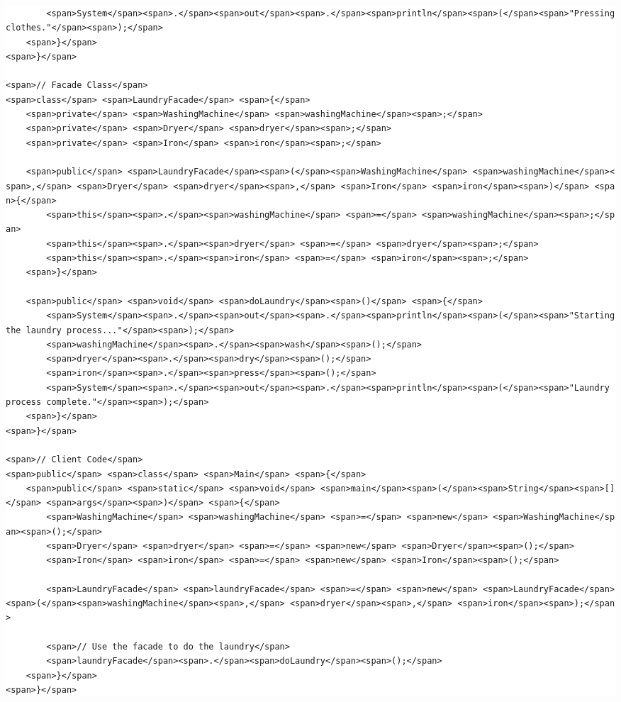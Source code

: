 ```
        <span>System</span><span>.</span><span>out</span><span>.</span><span>println</span><span>(</span><span>"Pressing clothes."</span><span>);</span>
    <span>}</span>
<span>}</span>

<span>// Facade Class</span>
<span>class</span> <span>LaundryFacade</span> <span>{</span>
    <span>private</span> <span>WashingMachine</span> <span>washingMachine</span><span>;</span>
    <span>private</span> <span>Dryer</span> <span>dryer</span><span>;</span>
    <span>private</span> <span>Iron</span> <span>iron</span><span>;</span>

    <span>public</span> <span>LaundryFacade</span><span>(</span><span>WashingMachine</span> <span>washingMachine</span><span>,</span> <span>Dryer</span> <span>dryer</span><span>,</span> <span>Iron</span> <span>iron</span><span>)</span> <span>{</span>
        <span>this</span><span>.</span><span>washingMachine</span> <span>=</span> <span>washingMachine</span><span>;</span>
        <span>this</span><span>.</span><span>dryer</span> <span>=</span> <span>dryer</span><span>;</span>
        <span>this</span><span>.</span><span>iron</span> <span>=</span> <span>iron</span><span>;</span>
    <span>}</span>

    <span>public</span> <span>void</span> <span>doLaundry</span><span>()</span> <span>{</span>
        <span>System</span><span>.</span><span>out</span><span>.</span><span>println</span><span>(</span><span>"Starting the laundry process..."</span><span>);</span>
        <span>washingMachine</span><span>.</span><span>wash</span><span>();</span>
        <span>dryer</span><span>.</span><span>dry</span><span>();</span>
        <span>iron</span><span>.</span><span>press</span><span>();</span>
        <span>System</span><span>.</span><span>out</span><span>.</span><span>println</span><span>(</span><span>"Laundry process complete."</span><span>);</span>
    <span>}</span>
<span>}</span>

<span>// Client Code</span>
<span>public</span> <span>class</span> <span>Main</span> <span>{</span>
    <span>public</span> <span>static</span> <span>void</span> <span>main</span><span>(</span><span>String</span><span>[]</span> <span>args</span><span>)</span> <span>{</span>
        <span>WashingMachine</span> <span>washingMachine</span> <span>=</span> <span>new</span> <span>WashingMachine</span><span>();</span>
        <span>Dryer</span> <span>dryer</span> <span>=</span> <span>new</span> <span>Dryer</span><span>();</span>
        <span>Iron</span> <span>iron</span> <span>=</span> <span>new</span> <span>Iron</span><span>();</span>

        <span>LaundryFacade</span> <span>laundryFacade</span> <span>=</span> <span>new</span> <span>LaundryFacade</span><span>(</span><span>washingMachine</span><span>,</span> <span>dryer</span><span>,</span> <span>iron</span><span>);</span>

        <span>// Use the facade to do the laundry</span>
        <span>laundryFacade</span><span>.</span><span>doLaundry</span><span>();</span>
    <span>}</span>
<span>}</span>

```
